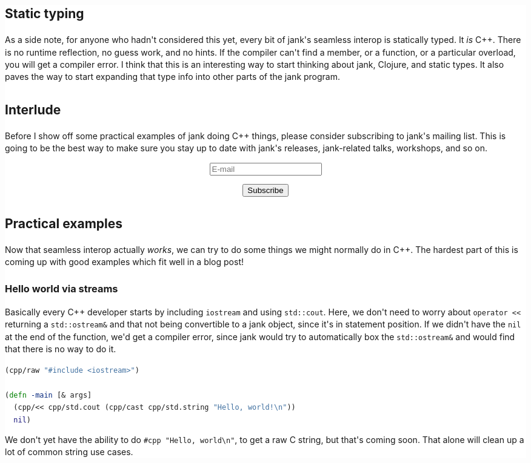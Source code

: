 ## Static typing
As a side note, for anyone who hadn't considered this yet, every bit of jank's
seamless interop is statically typed. It *is* C++. There is no runtime
reflection, no guess work, and no hints. If the compiler can't find a member, or a
function, or a particular overload, you will get a compiler error. I think that
this is an interesting way to start thinking about jank, Clojure, and static
types. It also paves the way to start expanding that type info into other parts
of the jank program.

## Interlude
Before I show off some practical examples of jank doing C++ things, please
consider subscribing to jank's mailing list. This is going to be the best way to
make sure you stay up to date with jank's releases, jank-related talks,
workshops, and so on.

<div style="margin: auto; text-align: center;">
  <form method="post" target="blank_" action="https://listmonk.jank-lang.org/subscription/form" class="listmonk-form">
    <div>
      <input type="hidden" name="nonce" />
      <p><input type="email" name="email" required placeholder="E-mail" /></p>
      <p><input type="hidden" name="name" placeholder="Name (optional)" /></p>
      <p><input id="a132c" type="hidden" name="l" value="a132cb7d-6dc0-450c-8789-41d4fd880548" /></p>
      <p><button type="submit" class="subscribe-button">Subscribe</button></p>
    </div>
  </form>
</div>

## Practical examples
Now that seamless interop actually _works_, we can try to do some things we
might normally do in C++. The hardest part of this is coming up with good
examples which fit well in a blog post!

### Hello world via streams
Basically every C++ developer starts by including `iostream` and using
`std::cout`. Here, we don't need to worry about `operator <<` returning a
`std::ostream&` and that not being convertible to a jank object, since it's in
statement position. If we didn't have the `nil` at the end of the function, we'd
get a compiler error, since jank would try to automatically box the
`std::ostream&` and would find that there is no way to do it.

```clojure
(cpp/raw "#include <iostream>")

(defn -main [& args]
  (cpp/<< cpp/std.cout (cpp/cast cpp/std.string "Hello, world!\n"))
  nil)
```

We don't yet have the ability to do `#cpp "Hello, world\n"`, to get a raw C
string, but that's coming soon. That alone will clean up a lot of common string
use cases.
